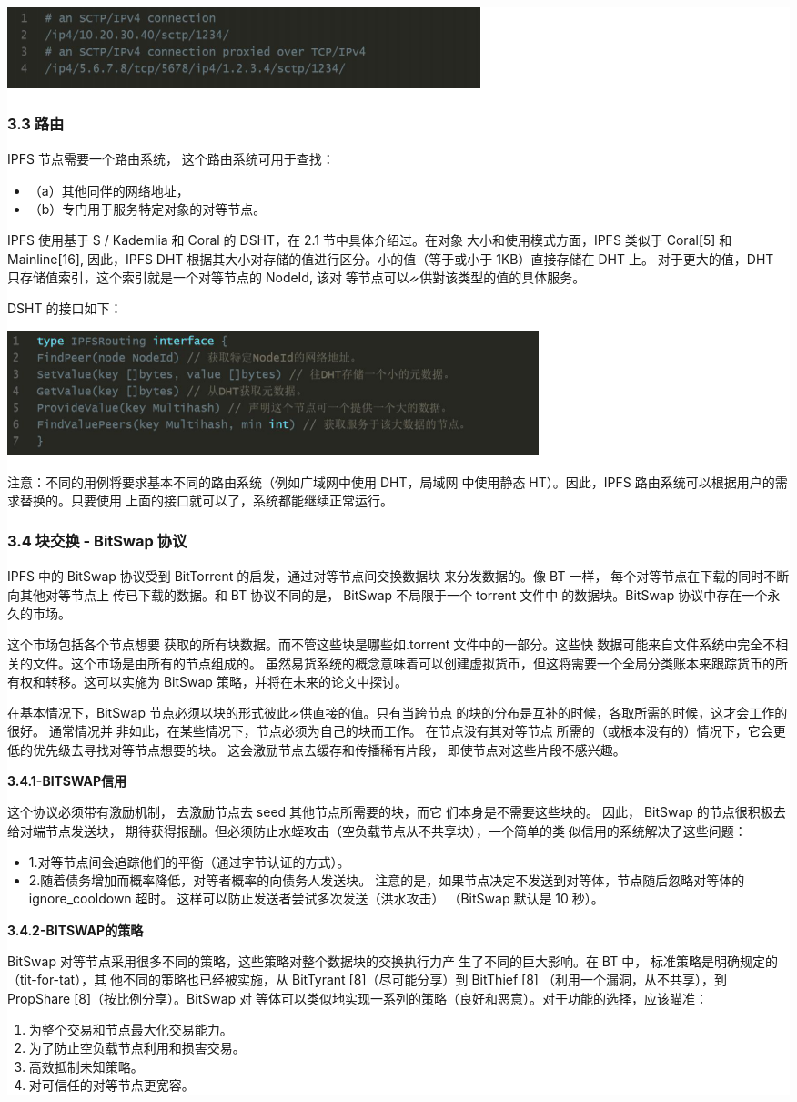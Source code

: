 ![](../picture/2021-04-08-12-24-22.png)

### 3.3 路由 


IPFS 节点需要一个路由系统， 这个路由系统可用于查找： 
* （a）其他同伴的网络地址，  
* （b）专门用于服务特定对象的对等节点。 
  
IPFS 使用基于 S / Kademlia 和 Coral 的 DSHT，在 2.1 节中具体介绍过。在对象 大小和使用模式方面，IPFS 类似于 Coral[5] 和 Mainline[16], 因此，IPFS DHT 根据其大小对存储的值进行区分。小的值（等于或小于 1KB）直接存储在 DHT 上。 对于更大的值，DHT 只存储值索引，这个索引就是一个对等节点的 NodeId, 该对 等节点可以ᨀ供對该类型的值的具体服务。 

DSHT 的接口如下： 

![](../picture/2021-04-08-12-24-55.png)

注意：不同的用例将要求基本不同的路由系统（例如广域网中使用 DHT，局域网 中使用静态 HT）。因此，IPFS 路由系统可以根据用户的需求替换的。只要使用 上面的接口就可以了，系统都能继续正常运行。 

### 3.4 块交换 - BitSwap 协议 

IPFS 中的 BitSwap 协议受到 BitTorrent 的启发，通过对等节点间交换数据块 来分发数据的。像 BT 一样， 每个对等节点在下载的同时不断向其他对等节点上 传已下载的数据。和 BT 协议不同的是， BitSwap 不局限于一个 torrent 文件中 的数据块。BitSwap 协议中存在一个永久的市场。

这个市场包括各个节点想要 获取的所有块数据。而不管这些块是哪些如.torrent 文件中的一部分。这些快 数据可能来自文件系统中完全不相关的文件。这个市场是由所有的节点组成的。 虽然易货系统的概念意味着可以创建虚拟货币，但这将需要一个全局分类账本来跟踪货币的所有权和转移。这可以实施为 BitSwap 策略，并将在未来的论文中探讨。

在基本情况下，BitSwap 节点必须以块的形式彼此ᨀ供直接的值。只有当跨节点 的块的分布是互补的时候，各取所需的时候，这才会工作的很好。 通常情况并 非如此，在某些情况下，节点必须为自己的块而工作。 在节点没有其对等节点 所需的（或根本没有的）情况下，它会更低的优先级去寻找对等节点想要的块。 这会激励节点去缓存和传播稀有片段， 即使节点对这些片段不感兴趣。

**3.4.1-BITSWAP信用**

这个协议必须带有激励机制， 去激励节点去 seed 其他节点所需要的块，而它 们本身是不需要这些块的。 因此， BitSwap 的节点很积极去给对端节点发送块， 期待获得报酬。但必须防止水蛭攻击（空负载节点从不共享块），一个简单的类 似信用的系统解决了这些问题： 
* 1.对等节点间会追踪他们的平衡（通过字节认证的方式）。
* 2.随着债务增加而概率降低，对等者概率的向债务人发送块。 注意的是，如果节点决定不发送到对等体，节点随后忽略对等体的 ignore_cooldown 超时。 这样可以防止发送者尝试多次发送（洪水攻击） （BitSwap 默认是 10 秒）。 


**3.4.2-BITSWAP的策略** 

BitSwap 对等节点采用很多不同的策略，这些策略对整个数据块的交换执行力产 生了不同的巨大影响。在 BT 中， 标准策略是明确规定的（tit-for-tat），其 他不同的策略也已经被实施，从 BitTyrant [8]（尽可能分享）到 BitThief [8] （利用一个漏洞，从不共享），到 PropShare [8]（按比例分享）。BitSwap 对 等体可以类似地实现一系列的策略（良好和恶意）。对于功能的选择，应该瞄准：  
1. 为整个交易和节点最大化交易能力。  
2. 为了防止空负载节点利用和损害交易。  
3. 高效抵制未知策略。 
4. 对可信任的对等节点更宽容。 
